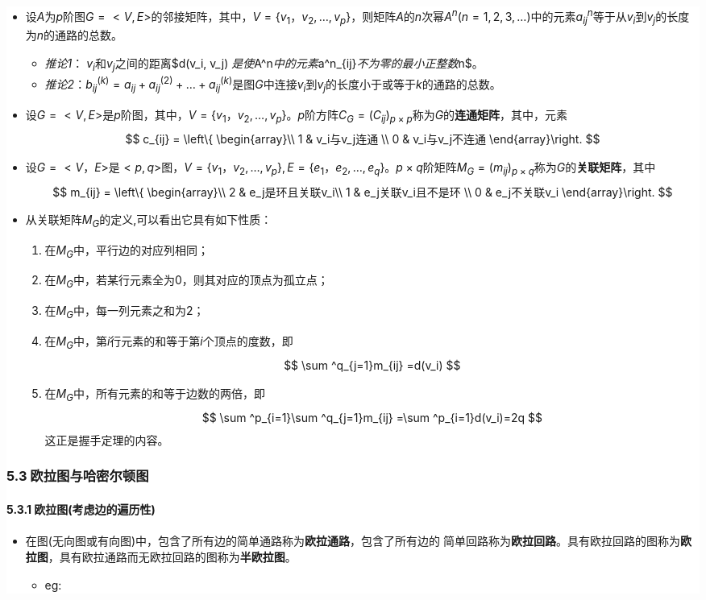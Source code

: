 - 设$A$为$p$阶图$G=<V, E>$的邻接矩阵，其中，$V=\{v_1，v_2,\dots,v_p\}$，则矩阵$A$的$n$次幂$A^n(n=1,2, 3,\dots)$中的元素$a^n_{ij}$等于从$v_i$到$v_j$的长度为$n$的通路的总数。

  - *推论1*： $v_i$和$v_j$之间的距离$d(v_i, v_j) $是使$A^n$中的元素$a^n_{ij}$不为零的最小正整数$n$。
  - *推论2*：$b^{(k)}_{ij}=a_{ij}+a^{(2)}_{ij}+\dots+a^{(k)}_{ij}$是图$G$中连接$v_i$到$v_j$的长度小于或等于$k$的通路的总数。

- 设$G=<V, E>$是$p$阶图，其中，$V=\{v_1，v_2,\dots,v_p\}$。$p$阶方阵$C_G=(C_{ij})_{p\times p}$称为$G$的**连通矩阵**，其中，元素
  $$
  c_{ij} = \left\{ \begin{array}\\
  1 & v_i与v_j连通 \\
  0 & v_i与v_j不连通
  \end{array}\right.
  $$

- 设$G=<V， E>$是$<p, q>$图，$V=\{v_1，v_2,\dots,v_p\},E=\{e_1，e_2,\dots,e_q\}$。$p\times q$阶矩阵$M_G=(m_{ij})_{p\times q}$称为$G$的**关联矩阵**，其中
  $$
  m_{ij} = \left\{ \begin{array}\\
  2 & e_j是环且关联v_i\\
  1 & e_j关联v_i且不是环 \\
  0 & e_j不关联v_i
  \end{array}\right.
  $$

- 从关联矩阵$M_G$的定义,可以看出它具有如下性质：

  1. 在$M_G$中，平行边的对应列相同；

  2. 在$M_G$中，若某行元素全为$0$，则其对应的顶点为孤立点；

  3. 在$M_G$中，每一列元素之和为$2$；

  4. 在$M_G$中，第$i$行元素的和等于第$i$个顶点的度数，即
     $$
     \sum ^q_{j=1}m_{ij} =d(v_i)
     $$

  5. 在$M_G$中，所有元素的和等于边数的两倍，即
     $$
     \sum ^p_{i=1}\sum ^q_{j=1}m_{ij} =\sum ^p_{i=1}d(v_i)=2q
     $$
     这正是握手定理的内容。

### 5.3 欧拉图与哈密尔顿图 

#### 5.3.1 欧拉图(考虑边的遍历性)

- 在图(无向图或有向图)中，包含了所有边的简单通路称为**欧拉通路**，包含了所有边的 简单回路称为**欧拉回路**。具有欧拉回路的图称为**欧拉图**，具有欧拉通路而无欧拉回路的图称为**半欧拉图**。

  - eg:
